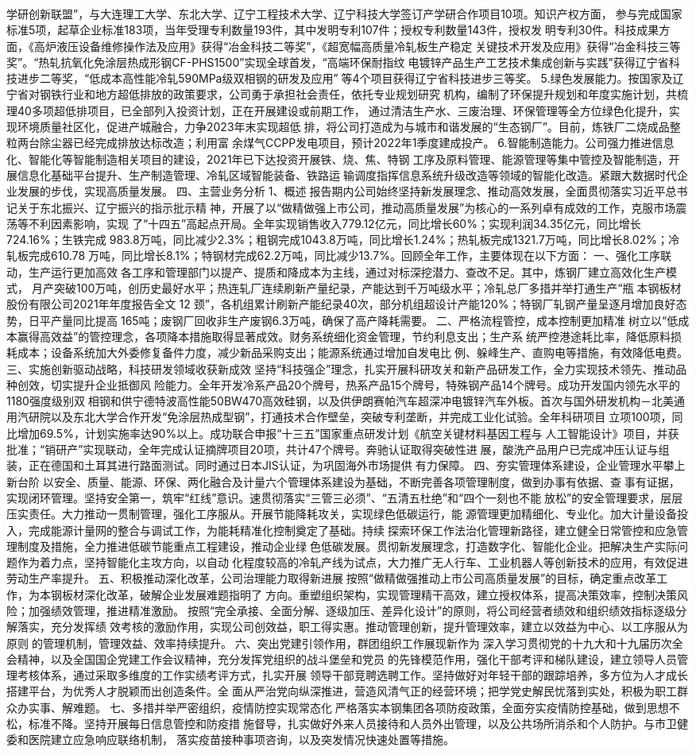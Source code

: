 学研创新联盟”，与大连理工大学、东北大学、辽宁工程技术大学、辽宁科技大学签订产学研合作项目10项。知识产权方面，
参与完成国家标准5项，起草企业标准183项，当年受理专利数量193件，其中发明专利107件；授权专利数量143件，授权发
明专利30件。科技成果方面，《高炉液压设备维修操作法及应用》获得“冶金科技二等奖”，《超宽幅高质量冷轧板生产稳定
关键技术开发及应用》获得“冶金科技三等奖”。“热轧抗氧化免涂层热成形钢CF-PHS1500”实现全球首发，“高端环保耐指纹
电镀锌产品生产工艺技术集成创新与实践”获得辽宁省科技进步二等奖，“低成本高性能冷轧590MPa级双相钢的研发及应用”
等4个项目获得辽宁省科技进步三等奖。
5.绿色发展能力。按国家及辽宁省对钢铁行业和地方超低排放的政策要求，公司勇于承担社会责任，依托专业规划研究
机构，编制了环保提升规划和年度实施计划，共梳理40多项超低排项目，已全部列入投资计划，正在开展建设或前期工作，
通过清洁生产水、三废治理、环保管理等全方位绿色化提升，实现环境质量社区化，促进产城融合，力争2023年末实现超低
排，将公司打造成为与城市和谐发展的“生态钢厂”。目前，炼铁厂二烧成品整粒两台除尘器已经完成排放达标改造；利用富
余煤气CCPP发电项目，预计2022年1季度建成投产。
6.智能制造能力。公司强力推进信息化、智能化等智能制造相关项目的建设，2021年已下达投资开展铁、烧、焦、特钢
工序及原料管理、能源管理等集中管控及智能制造，开展信息化基础平台提升、生产制造管理、冷轧区域智能装备、铁路运
输调度指挥信息系统升级改造等领域的智能化改造。紧跟大数据时代企业发展的步伐，实现高质量发展。
四、主营业务分析
1、概述
报告期内公司始终坚持新发展理念、推动高效发展，全面贯彻落实习近平总书记关于东北振兴、辽宁振兴的指示批示精
神，开展了以“做精做强上市公司，推动高质量发展”为核心的一系列卓有成效的工作，克服市场震荡等不利因素影响，实现
了“十四五”高起点开局。全年实现销售收入779.12亿元，同比增长60%；实现利润34.35亿元，同比增长724.16%；生铁完成
983.8万吨，同比减少2.3%；粗钢完成1043.8万吨，同比增长1.24%；热轧板完成1321.7万吨，同比增长8.02%；冷轧板完成610.78
万吨，同比增长8.1%；特钢材完成62.2万吨，同比减少13.7%。回顾全年工作，主要体现在以下方面：
一、强化工序联动，生产运行更加高效
各工序和管理部门以提产、提质和降成本为主线，通过对标深挖潜力、查改不足。其中，炼钢厂建立高效化生产模式，
月产突破100万吨，创历史最好水平；热连轧厂连续刷新产量纪录，产能达到千万吨级水平；冷轧总厂多措并举打通生产“瓶
本钢板材股份有限公司2021年年度报告全文
12
颈”，各机组累计刷新产能纪录40次，部分机组超设计产能120%；特钢厂轧钢产量呈逐月增加良好态势，日平产量同比提高
165吨；废钢厂回收非生产废钢6.3万吨，确保了高产降耗需要。
二、严格流程管控，成本控制更加精准
树立以“低成本赢得高效益”的管控理念，各项降本措施取得显著成效。财务系统细化资金管理，节约利息支出；生产系
统严控港途耗比率，降低原料损耗成本；设备系统加大外委修复备件力度，减少新品采购支出；能源系统通过增加自发电比
例、躲峰生产、直购电等措施，有效降低电费。
三、实施创新驱动战略，科技研发领域收获新成效
坚持“科技强企”理念，扎实开展科研攻关和新产品研发工作，全力实现技术领先、推动品种创效，切实提升企业抵御风
险能力。全年开发冷系产品20个牌号，热系产品15个牌号，特殊钢产品14个牌号。成功开发国内领先水平的1180强度级别双
相钢和供宁德特波高性能50BW470高效硅钢，以及供伊朗赛帕汽车超深冲电镀锌汽车外板。首次与国外研发机构－北美通
用汽研院以及东北大学合作开发“免涂层热成型钢”，打通技术合作壁垒，突破专利垄断，并完成工业化试验。全年科研项目
立项100项，同比增加69.5%，计划实施率达90%以上。成功联合申报“十三五”国家重点研发计划《航空关键材料基因工程与
人工智能设计》项目，并获批准；“销研产”实现联动，全年完成认证摘牌项目20项，共计47个牌号。奔驰认证取得突破性进
展，酸洗产品用户已完成冲压认证与组装，正在德国和土耳其进行路面测试。同时通过日本JIS认证，为巩固海外市场提供
有力保障。
四、夯实管理体系建设，企业管理水平攀上新台阶
以安全、质量、能源、环保、两化融合及计量六个管理体系建设为基础，不断完善各项管理制度，做到办事有依据、查
事有证据，实现闭环管理。坚持安全第一，筑牢“红线”意识。速贯彻落实“三管三必须”、“五清五杜绝”和“四个一刻也不能
放松”的安全管理要求，层层压实责任。大力推动一贯制管理，强化工序服从。开展节能降耗攻关，实现绿色低碳运行，能
源管理更加精细化、专业化。加大计量设备投入，完成能源计量网的整合与调试工作，为能耗精准化控制奠定了基础。持续
探索环保工作法治化管理新路径，建立健全日常管控和应急管理制度及措施，全力推进低碳节能重点工程建设，推动企业绿
色低碳发展。贯彻新发展理念，打造数字化、智能化企业。把解决生产实际问题作为着力点，坚持智能化主攻方向，以自动
化程度较高的冷轧产线为试点，大力推广无人行车、工业机器人等创新技术的应用，有效促进劳动生产率提升。
五、积极推动深化改革，公司治理能力取得新进展
按照“做精做强推动上市公司高质量发展”的目标，确定重点改革工作，为本钢板材深化改革，破解企业发展难题指明了
方向。重塑组织架构，实现管理精干高效，建立授权体系，提高决策效率，控制决策风险；加强绩效管理，推进精准激励。
按照“完全承接、全面分解、逐级加压、差异化设计”的原则，将公司经营者绩效和组织绩效指标逐级分解落实，充分发挥绩
效考核的激励作用，实现公司创效益，职工得实惠。推动管理创新，提升管理效率，建立以效益为中心、以工序服从为原则
的管理机制，管理效益、效率持续提升。
六、突出党建引领作用，群团组织工作展现新作为
深入学习贯彻党的十九大和十九届历次全会精神，以及全国国企党建工作会议精神，充分发挥党组织的战斗堡垒和党员
的先锋模范作用，强化干部考评和梯队建设，建立领导人员管理考核体系，通过采取多维度的工作实绩考评方式，扎实开展
领导干部竞聘选聘工作。坚持做好对年轻干部的跟踪培养，多方位为人才成长搭建平台，为优秀人才脱颖而出创造条件。全
面从严治党向纵深推进，营造风清气正的经营环境；把学党史解民忧落到实处，积极为职工群众办实事、解难题。
七、多措并举严密组织，疫情防控实现常态化
严格落实本钢集团各项防疫政策，全面夯实疫情防控基础，做到思想不松，标准不降。坚持开展每日信息管控和防疫措
施督导，扎实做好外来人员接待和人员外出管理，以及公共场所消杀和个人防护。与市卫健委和医院建立应急响应联络机制，
落实疫苗接种事项咨询，以及突发情况快速处置等措施。